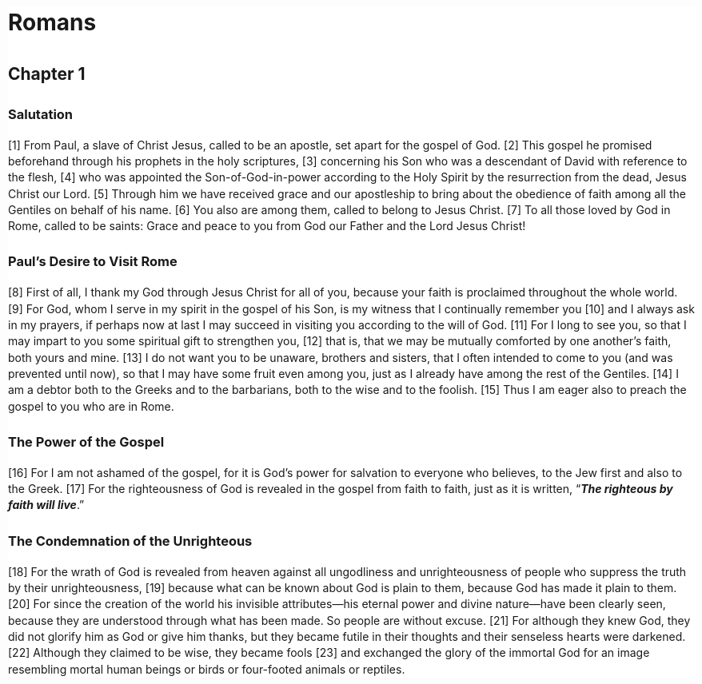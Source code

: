 # Romans

## Chapter 1

### Salutation

[1] From Paul, a slave of Christ Jesus, called to be an apostle, set apart for the gospel of God.
[2] This gospel he promised beforehand through his prophets in the holy scriptures,
[3] concerning his Son who was a descendant of David with reference to the flesh,
[4] who was appointed the Son-of-God-in-power according to the Holy Spirit by the resurrection from the dead, Jesus Christ our Lord.
[5] Through him we have received grace and our apostleship to bring about the obedience of faith among all the Gentiles on behalf of his name.
[6] You also are among them, called to belong to Jesus Christ.
[7] To all those loved by God in Rome, called to be saints: Grace and peace to you from God our Father and the Lord Jesus Christ!

### Paul’s Desire to Visit Rome

[8] First of all, I thank my God through Jesus Christ for all of you, because your faith is proclaimed throughout the whole world.
[9] For God, whom I serve in my spirit in the gospel of his Son, is my witness that I continually remember you
[10] and I always ask in my prayers, if perhaps now at last I may succeed in visiting you according to the will of God.
[11] For I long to see you, so that I may impart to you some spiritual gift to strengthen you,
[12] that is, that we may be mutually comforted by one another’s faith, both yours and mine.
[13] I do not want you to be unaware, brothers and sisters, that I often intended to come to you (and was prevented until now), so that I may have some fruit even among you, just as I already have among the rest of the Gentiles.
[14] I am a debtor both to the Greeks and to the barbarians, both to the wise and to the foolish.
[15] Thus I am eager also to preach the gospel to you who are in Rome.

### The Power of the Gospel

[16] For I am not ashamed of the gospel, for it is God’s power for salvation to everyone who believes, to the Jew first and also to the Greek.
[17] For the righteousness of God is revealed in the gospel from faith to faith, just as it is written, “**_The righteous by faith will live_**.”

### The Condemnation of the Unrighteous

[18] For the wrath of God is revealed from heaven against all ungodliness and unrighteousness of people who suppress the truth by their unrighteousness,
[19] because what can be known about God is plain to them, because God has made it plain to them.
[20] For since the creation of the world his invisible attributes—his eternal power and divine nature—have been clearly seen, because they are understood through what has been made. So people are without excuse.
[21] For although they knew God, they did not glorify him as God or give him thanks, but they became futile in their thoughts and their senseless hearts were darkened.
[22] Although they claimed to be wise, they became fools
[23] and exchanged the glory of the immortal God for an image resembling mortal human beings or birds or four-footed animals or reptiles.

